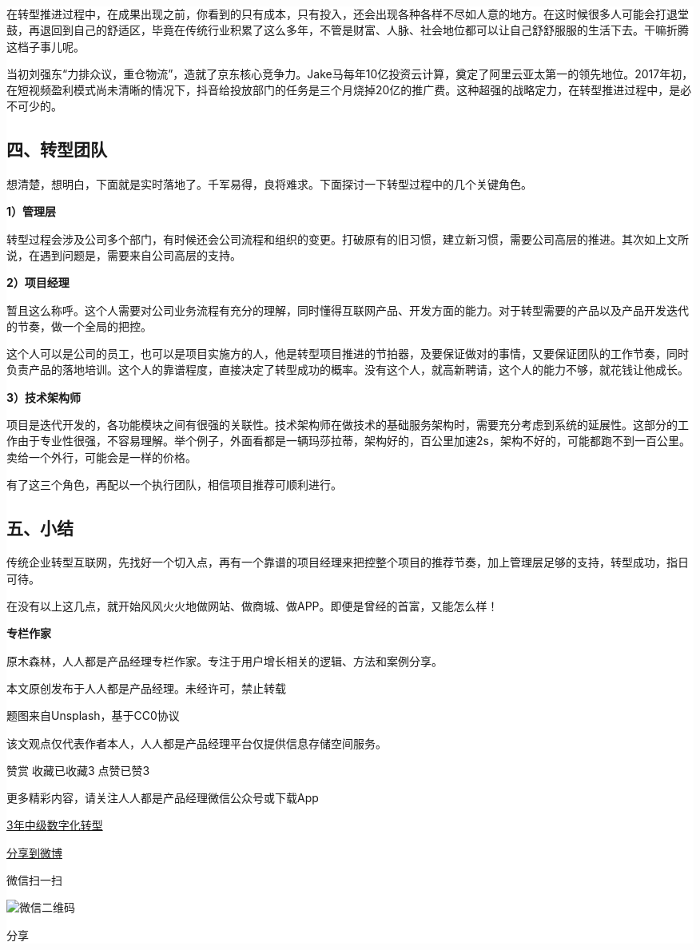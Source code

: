 在转型推进过程中，在成果出现之前，你看到的只有成本，只有投入，还会出现各种各样不尽如人意的地方。在这时候很多人可能会打退堂鼓，再退回到自己的舒适区，毕竟在传统行业积累了这么多年，不管是财富、人脉、社会地位都可以让自己舒舒服服的生活下去。干嘛折腾这档子事儿呢。

当初刘强东“力排众议，重仓物流”，造就了京东核心竞争力。Jake马每年10亿投资云计算，奠定了阿里云亚太第一的领先地位。2017年初，在短视频盈利模式尚未清晰的情况下，抖音给投放部门的任务是三个月烧掉20亿的推广费。这种超强的战略定力，在转型推进过程中，是必不可少的。

## 四、转型团队

想清楚，想明白，下面就是实时落地了。千军易得，良将难求。下面探讨一下转型过程中的几个关键角色。

**1）管理层**

转型过程会涉及公司多个部门，有时候还会公司流程和组织的变更。打破原有的旧习惯，建立新习惯，需要公司高层的推进。其次如上文所说，在遇到问题是，需要来自公司高层的支持。

**2）项目经理**

暂且这么称呼。这个人需要对公司业务流程有充分的理解，同时懂得互联网产品、开发方面的能力。对于转型需要的产品以及产品开发迭代的节奏，做一个全局的把控。

这个人可以是公司的员工，也可以是项目实施方的人，他是转型项目推进的节拍器，及要保证做对的事情，又要保证团队的工作节奏，同时负责产品的落地培训。这个人的靠谱程度，直接决定了转型成功的概率。没有这个人，就高新聘请，这个人的能力不够，就花钱让他成长。

**3）技术架构师**

项目是迭代开发的，各功能模块之间有很强的关联性。技术架构师在做技术的基础服务架构时，需要充分考虑到系统的延展性。这部分的工作由于专业性很强，不容易理解。举个例子，外面看都是一辆玛莎拉蒂，架构好的，百公里加速2s，架构不好的，可能都跑不到一百公里。卖给一个外行，可能会是一样的价格。

有了这三个角色，再配以一个执行团队，相信项目推荐可顺利进行。

## 五、小结

传统企业转型互联网，先找好一个切入点，再有一个靠谱的项目经理来把控整个项目的推荐节奏，加上管理层足够的支持，转型成功，指日可待。

在没有以上这几点，就开始风风火火地做网站、做商城、做APP。即便是曾经的首富，又能怎么样！

**专栏作家**

原木森林，人人都是产品经理专栏作家。专注于用户增长相关的逻辑、方法和案例分享。

本文原创发布于人人都是产品经理。未经许可，禁止转载

题图来自Unsplash，基于CC0协议

该文观点仅代表作者本人，人人都是产品经理平台仅提供信息存储空间服务。

赞赏 收藏已收藏3 点赞已赞3

更多精彩内容，请关注人人都是产品经理微信公众号或下载App

[3年](https://www.woshipm.com/tag/3%e5%b9%b4)[中级](https://www.woshipm.com/tag/%e4%b8%ad%e7%ba%a7)[数字化转型](https://www.woshipm.com/tag/%e6%95%b0%e5%ad%97%e5%8c%96%e8%bd%ac%e5%9e%8b)

[分享到微博](https://service.weibo.com/share/share.php?appkey=2775287854&title=目睹过失败后的一地鸡毛，我总结了传统企业数字化转型的几点思考&url=https://www.woshipm.com/chuangye/5612807.html&pic=https://image.woshipm.com/wp-files/2022/09/Ioto9ht2U1lDP1TrY9Iw.jpg)

微信扫一扫

![微信二维码](https://api.pwmqr.com/qrcode/create/?url=https://www.woshipm.com/chuangye/5612807.html)

分享